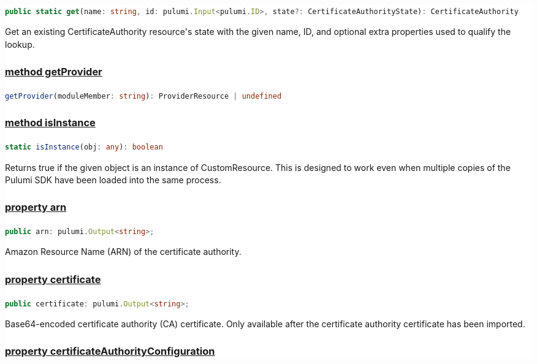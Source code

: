 ```typescript
public static get(name: string, id: pulumi.Input<pulumi.ID>, state?: CertificateAuthorityState): CertificateAuthority
```


Get an existing CertificateAuthority resource's state with the given name, ID, and optional extra
properties used to qualify the lookup.

<h3 class="pdoc-member-header">
<a class="pdoc-child-name" href="https://github.com/pulumi/pulumi-aws/blob/master/sdk/nodejs/node_modules/@pulumi/pulumi/resource.d.ts#L13">method getProvider</a>
</h3>

```typescript
getProvider(moduleMember: string): ProviderResource | undefined
```

<h3 class="pdoc-member-header">
<a class="pdoc-child-name" href="https://github.com/pulumi/pulumi-aws/blob/master/sdk/nodejs/node_modules/@pulumi/pulumi/resource.d.ts#L85">method isInstance</a>
</h3>

```typescript
static isInstance(obj: any): boolean
```


Returns true if the given object is an instance of CustomResource.  This is designed to work even when
multiple copies of the Pulumi SDK have been loaded into the same process.

<h3 class="pdoc-member-header">
<a class="pdoc-child-name" href="https://github.com/pulumi/pulumi-aws/blob/master/sdk/nodejs/acmpca/certificateAuthority.ts#L29">property arn</a>
</h3>

```typescript
public arn: pulumi.Output<string>;
```


Amazon Resource Name (ARN) of the certificate authority.

<h3 class="pdoc-member-header">
<a class="pdoc-child-name" href="https://github.com/pulumi/pulumi-aws/blob/master/sdk/nodejs/acmpca/certificateAuthority.ts#L33">property certificate</a>
</h3>

```typescript
public certificate: pulumi.Output<string>;
```


Base64-encoded certificate authority (CA) certificate. Only available after the certificate authority certificate has been imported.

<h3 class="pdoc-member-header">
<a class="pdoc-child-name" href="https://github.com/pulumi/pulumi-aws/blob/master/sdk/nodejs/acmpca/certificateAuthority.ts#L37">property certificateAuthorityConfiguration</a>
</h3>
